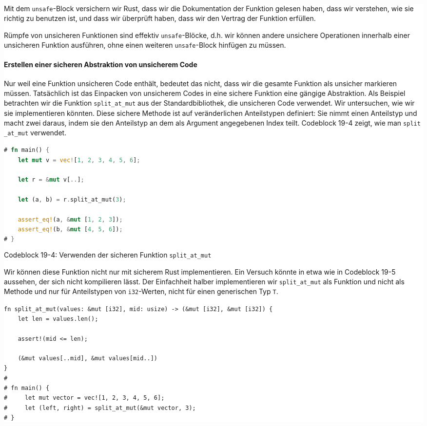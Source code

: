 Mit dem `unsafe`-Block versichern wir Rust, dass wir die Dokumentation der
Funktion gelesen haben, dass wir verstehen, wie sie richtig zu benutzen ist,
und dass wir überprüft haben, dass wir den Vertrag der Funktion erfüllen.

Rümpfe von unsicheren Funktionen sind effektiv `unsafe`-Blöcke, d.h. wir können
andere unsichere Operationen innerhalb einer unsicheren Funktion ausführen,
ohne einen weiteren `unsafe`-Block hinfügen zu müssen.

#### Erstellen einer sicheren Abstraktion von unsicherem Code

Nur weil eine Funktion unsicheren Code enthält, bedeutet das nicht, dass wir
die gesamte Funktion als unsicher markieren müssen. Tatsächlich ist das
Einpacken von unsicherem Codes in eine sichere Funktion eine gängige
Abstraktion. Als Beispiel betrachten wir die Funktion `split_at_mut` aus der
Standardbibliothek, die unsicheren Code verwendet. Wir untersuchen, wie wir sie
implementieren könnten. Diese sichere Methode ist auf veränderlichen
Anteilstypen definiert: Sie nimmt einen Anteilstyp und macht zwei daraus, indem
sie den Anteilstyp an dem als Argument angegebenen Index teilt. Codeblock 19-4
zeigt, wie man `split_at_mut` verwendet.

```rust
# fn main() {
    let mut v = vec![1, 2, 3, 4, 5, 6];

    let r = &mut v[..];

    let (a, b) = r.split_at_mut(3);

    assert_eq!(a, &mut [1, 2, 3]);
    assert_eq!(b, &mut [4, 5, 6]);
# }
```

<span class="caption">Codeblock 19-4: Verwenden der sicheren Funktion
`split_at_mut`</span>

Wir können diese Funktion nicht nur mit sicherem Rust implementieren. Ein
Versuch könnte in etwa wie in Codeblock 19-5 aussehen, der sich nicht
kompilieren lässt. Der Einfachheit halber implementieren wir `split_at_mut` als
Funktion und nicht als Methode und nur für Anteilstypen von `i32`-Werten, nicht
für einen generischen Typ `T`.

```rust,does_not_compile
fn split_at_mut(values: &mut [i32], mid: usize) -> (&mut [i32], &mut [i32]) {
    let len = values.len();

    assert!(mid <= len);

    (&mut values[..mid], &mut values[mid..])
}
#
# fn main() {
#     let mut vector = vec![1, 2, 3, 4, 5, 6];
#     let (left, right) = split_at_mut(&mut vector, 3);
# }
```


[the-slice-type]: ch04-03-slices.html
[union-reference]: https://doc.rust-lang.org/reference/items/unions.html